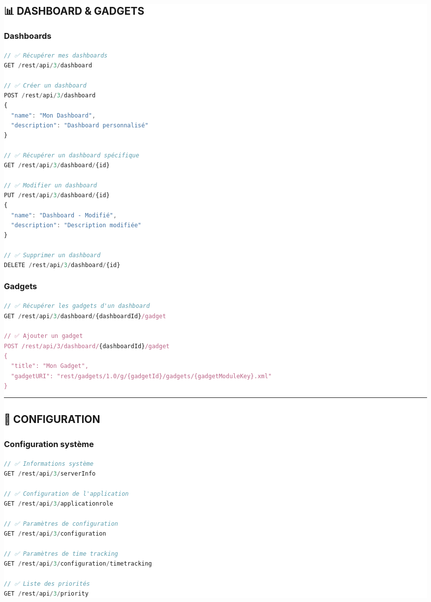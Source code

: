 
## 📊 **DASHBOARD & GADGETS**

### **Dashboards**
```typescript
// ✅ Récupérer mes dashboards
GET /rest/api/3/dashboard

// ✅ Créer un dashboard
POST /rest/api/3/dashboard
{
  "name": "Mon Dashboard",
  "description": "Dashboard personnalisé"
}

// ✅ Récupérer un dashboard spécifique
GET /rest/api/3/dashboard/{id}

// ✅ Modifier un dashboard
PUT /rest/api/3/dashboard/{id}
{
  "name": "Dashboard - Modifié",
  "description": "Description modifiée"
}

// ✅ Supprimer un dashboard
DELETE /rest/api/3/dashboard/{id}
```

### **Gadgets**
```typescript
// ✅ Récupérer les gadgets d'un dashboard
GET /rest/api/3/dashboard/{dashboardId}/gadget

// ✅ Ajouter un gadget
POST /rest/api/3/dashboard/{dashboardId}/gadget
{
  "title": "Mon Gadget",
  "gadgetURI": "rest/gadgets/1.0/g/{gadgetId}/gadgets/{gadgetModuleKey}.xml"
}
```

---

## 🔧 **CONFIGURATION**

### **Configuration système**
```typescript
// ✅ Informations système
GET /rest/api/3/serverInfo

// ✅ Configuration de l'application
GET /rest/api/3/applicationrole

// ✅ Paramètres de configuration
GET /rest/api/3/configuration

// ✅ Paramètres de time tracking
GET /rest/api/3/configuration/timetracking

// ✅ Liste des priorités
GET /rest/api/3/priority

```